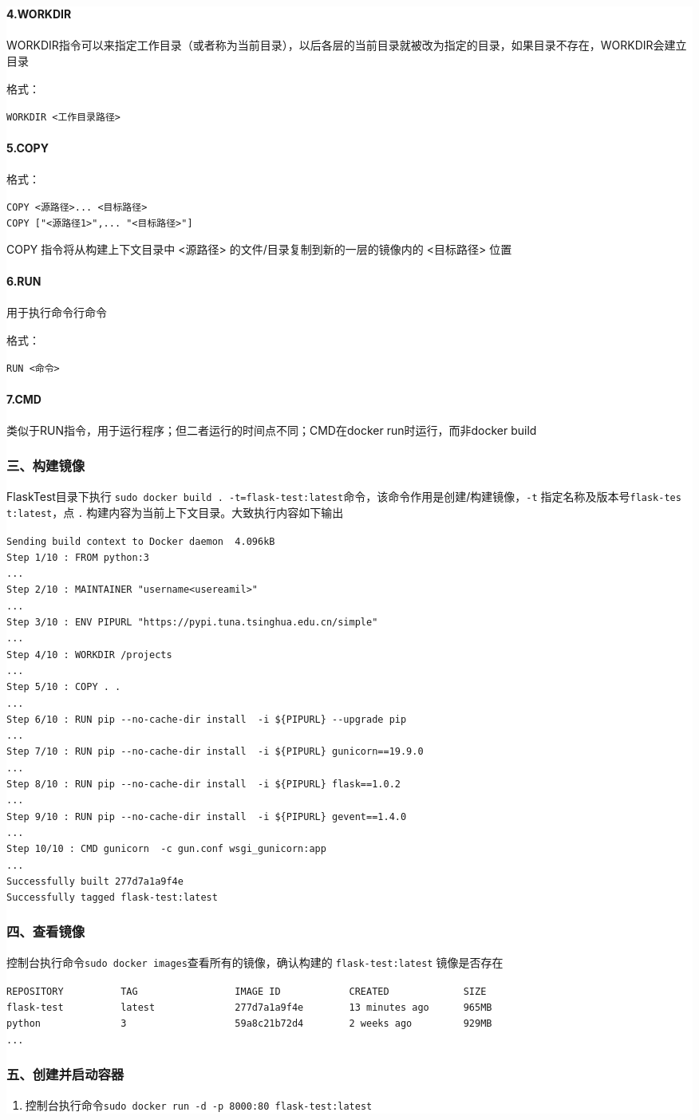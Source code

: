 #### 4.WORKDIR
WORKDIR指令可以来指定工作目录（或者称为当前目录），以后各层的当前目录就被改为指定的目录，如果目录不存在，WORKDIR会建立目录

格式：
```
WORKDIR <工作目录路径>
```
#### 5.COPY
格式：
```
COPY <源路径>... <目标路径>
COPY ["<源路径1>",... "<目标路径>"]
```
COPY 指令将从构建上下文目录中 <源路径> 的文件/目录复制到新的一层的镜像内的 <目标路径> 位置

#### 6.RUN
用于执行命令行命令

格式：
```
RUN <命令>
```

#### 7.CMD
类似于RUN指令，用于运行程序；但二者运行的时间点不同；CMD在docker run时运行，而非docker build

### 三、构建镜像
FlaskTest目录下执行 `sudo docker build . -t=flask-test:latest`命令，该命令作用是创建/构建镜像，`-t` 指定名称及版本号`flask-test:latest`，点 `.` 构建内容为当前上下文目录。大致执行内容如下输出
```
Sending build context to Docker daemon  4.096kB
Step 1/10 : FROM python:3
...
Step 2/10 : MAINTAINER "username<usereamil>"
...
Step 3/10 : ENV PIPURL "https://pypi.tuna.tsinghua.edu.cn/simple"
...
Step 4/10 : WORKDIR /projects
...
Step 5/10 : COPY . .
...
Step 6/10 : RUN pip --no-cache-dir install  -i ${PIPURL} --upgrade pip
...
Step 7/10 : RUN pip --no-cache-dir install  -i ${PIPURL} gunicorn==19.9.0
...
Step 8/10 : RUN pip --no-cache-dir install  -i ${PIPURL} flask==1.0.2
...
Step 9/10 : RUN pip --no-cache-dir install  -i ${PIPURL} gevent==1.4.0
...
Step 10/10 : CMD gunicorn  -c gun.conf wsgi_gunicorn:app
...
Successfully built 277d7a1a9f4e
Successfully tagged flask-test:latest
```
### 四、查看镜像
控制台执行命令`sudo docker images`查看所有的镜像，确认构建的 `flask-test:latest` 镜像是否存在
```
REPOSITORY          TAG                 IMAGE ID            CREATED             SIZE
flask-test          latest              277d7a1a9f4e        13 minutes ago      965MB
python              3                   59a8c21b72d4        2 weeks ago         929MB
...
```
### 五、创建并启动容器
1. 控制台执行命令`sudo docker run -d -p 8000:80 flask-test:latest`